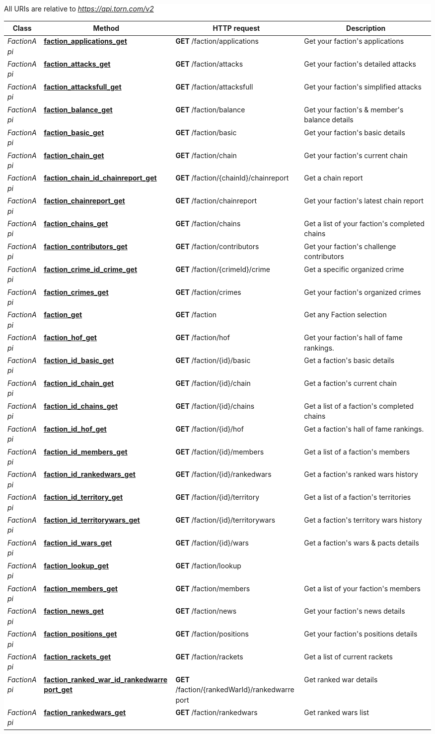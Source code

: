 All URIs are relative to *https://api.torn.com/v2*

Class | Method | HTTP request | Description
------------ | ------------- | ------------- | -------------
*FactionApi* | [**faction_applications_get**](docs/FactionApi.md#faction_applications_get) | **GET** /faction/applications | Get your faction&#39;s applications
*FactionApi* | [**faction_attacks_get**](docs/FactionApi.md#faction_attacks_get) | **GET** /faction/attacks | Get your faction&#39;s detailed attacks
*FactionApi* | [**faction_attacksfull_get**](docs/FactionApi.md#faction_attacksfull_get) | **GET** /faction/attacksfull | Get your faction&#39;s simplified attacks
*FactionApi* | [**faction_balance_get**](docs/FactionApi.md#faction_balance_get) | **GET** /faction/balance | Get your faction&#39;s &amp; member&#39;s balance details
*FactionApi* | [**faction_basic_get**](docs/FactionApi.md#faction_basic_get) | **GET** /faction/basic | Get your faction&#39;s basic details
*FactionApi* | [**faction_chain_get**](docs/FactionApi.md#faction_chain_get) | **GET** /faction/chain | Get your faction&#39;s current chain
*FactionApi* | [**faction_chain_id_chainreport_get**](docs/FactionApi.md#faction_chain_id_chainreport_get) | **GET** /faction/{chainId}/chainreport | Get a chain report
*FactionApi* | [**faction_chainreport_get**](docs/FactionApi.md#faction_chainreport_get) | **GET** /faction/chainreport | Get your faction&#39;s latest chain report
*FactionApi* | [**faction_chains_get**](docs/FactionApi.md#faction_chains_get) | **GET** /faction/chains | Get a list of your faction&#39;s completed chains
*FactionApi* | [**faction_contributors_get**](docs/FactionApi.md#faction_contributors_get) | **GET** /faction/contributors | Get your faction&#39;s challenge contributors
*FactionApi* | [**faction_crime_id_crime_get**](docs/FactionApi.md#faction_crime_id_crime_get) | **GET** /faction/{crimeId}/crime | Get a specific organized crime
*FactionApi* | [**faction_crimes_get**](docs/FactionApi.md#faction_crimes_get) | **GET** /faction/crimes | Get your faction&#39;s organized crimes
*FactionApi* | [**faction_get**](docs/FactionApi.md#faction_get) | **GET** /faction | Get any Faction selection
*FactionApi* | [**faction_hof_get**](docs/FactionApi.md#faction_hof_get) | **GET** /faction/hof | Get your faction&#39;s hall of fame rankings.
*FactionApi* | [**faction_id_basic_get**](docs/FactionApi.md#faction_id_basic_get) | **GET** /faction/{id}/basic | Get a faction&#39;s basic details
*FactionApi* | [**faction_id_chain_get**](docs/FactionApi.md#faction_id_chain_get) | **GET** /faction/{id}/chain | Get a faction&#39;s current chain
*FactionApi* | [**faction_id_chains_get**](docs/FactionApi.md#faction_id_chains_get) | **GET** /faction/{id}/chains | Get a list of a faction&#39;s completed chains
*FactionApi* | [**faction_id_hof_get**](docs/FactionApi.md#faction_id_hof_get) | **GET** /faction/{id}/hof | Get a faction&#39;s hall of fame rankings.
*FactionApi* | [**faction_id_members_get**](docs/FactionApi.md#faction_id_members_get) | **GET** /faction/{id}/members | Get a list of a faction&#39;s members
*FactionApi* | [**faction_id_rankedwars_get**](docs/FactionApi.md#faction_id_rankedwars_get) | **GET** /faction/{id}/rankedwars | Get a faction&#39;s ranked wars history
*FactionApi* | [**faction_id_territory_get**](docs/FactionApi.md#faction_id_territory_get) | **GET** /faction/{id}/territory | Get a list of a faction&#39;s territories
*FactionApi* | [**faction_id_territorywars_get**](docs/FactionApi.md#faction_id_territorywars_get) | **GET** /faction/{id}/territorywars | Get a faction&#39;s territory wars history
*FactionApi* | [**faction_id_wars_get**](docs/FactionApi.md#faction_id_wars_get) | **GET** /faction/{id}/wars | Get a faction&#39;s wars &amp; pacts details
*FactionApi* | [**faction_lookup_get**](docs/FactionApi.md#faction_lookup_get) | **GET** /faction/lookup | 
*FactionApi* | [**faction_members_get**](docs/FactionApi.md#faction_members_get) | **GET** /faction/members | Get a list of your faction&#39;s members
*FactionApi* | [**faction_news_get**](docs/FactionApi.md#faction_news_get) | **GET** /faction/news | Get your faction&#39;s news details
*FactionApi* | [**faction_positions_get**](docs/FactionApi.md#faction_positions_get) | **GET** /faction/positions | Get your faction&#39;s positions details
*FactionApi* | [**faction_rackets_get**](docs/FactionApi.md#faction_rackets_get) | **GET** /faction/rackets | Get a list of current rackets
*FactionApi* | [**faction_ranked_war_id_rankedwarreport_get**](docs/FactionApi.md#faction_ranked_war_id_rankedwarreport_get) | **GET** /faction/{rankedWarId}/rankedwarreport | Get ranked war details
*FactionApi* | [**faction_rankedwars_get**](docs/FactionApi.md#faction_rankedwars_get) | **GET** /faction/rankedwars | Get ranked wars list